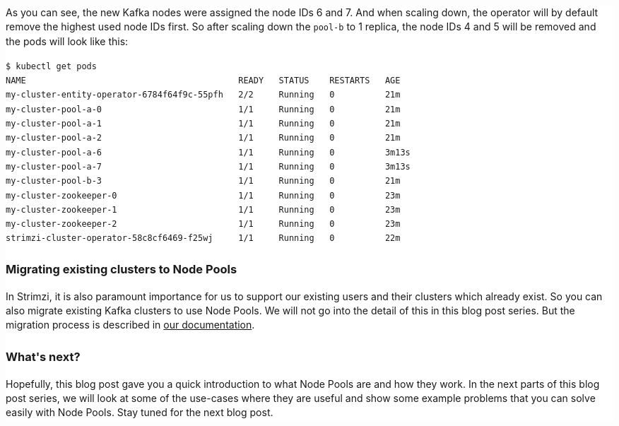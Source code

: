 As you can see, the new Kafka nodes were assigned the node IDs 6 and 7.
And when scaling down, the operator will by default remove the highest used node IDs first.
So after scaling down the `pool-b` to 1 replica, the node IDs 4 and 5 will be removed and the pods will look like this:

```
$ kubectl get pods
NAME                                          READY   STATUS    RESTARTS   AGE
my-cluster-entity-operator-6784f64f9c-55pfh   2/2     Running   0          21m
my-cluster-pool-a-0                           1/1     Running   0          21m
my-cluster-pool-a-1                           1/1     Running   0          21m
my-cluster-pool-a-2                           1/1     Running   0          21m
my-cluster-pool-a-6                           1/1     Running   0          3m13s
my-cluster-pool-a-7                           1/1     Running   0          3m13s
my-cluster-pool-b-3                           1/1     Running   0          21m
my-cluster-zookeeper-0                        1/1     Running   0          23m
my-cluster-zookeeper-1                        1/1     Running   0          23m
my-cluster-zookeeper-2                        1/1     Running   0          23m
strimzi-cluster-operator-58c8cf6469-f25wj     1/1     Running   0          22m
```

### Migrating existing clusters to Node Pools

In Strimzi, it is also paramount importance for us to support our existing users and their clusters which already exist.
So you can also migrate existing Kafka clusters to use Node Pools.
We will not go into the detail of this in this blog post series.
But the migration process is described in [our documentation](https://strimzi.io/docs/operators/0.36.1/full/deploying.html#proc-migrating-clusters-node-pools-str).

### What's next?

Hopefully, this blog post gave you a quick introduction to what Node Pools are and how they work.
In the next parts of this blog post series, we will look at some of the use-cases where they are useful and show some example problems that you can solve easily with Node Pools.
Stay tuned for the next blog post.